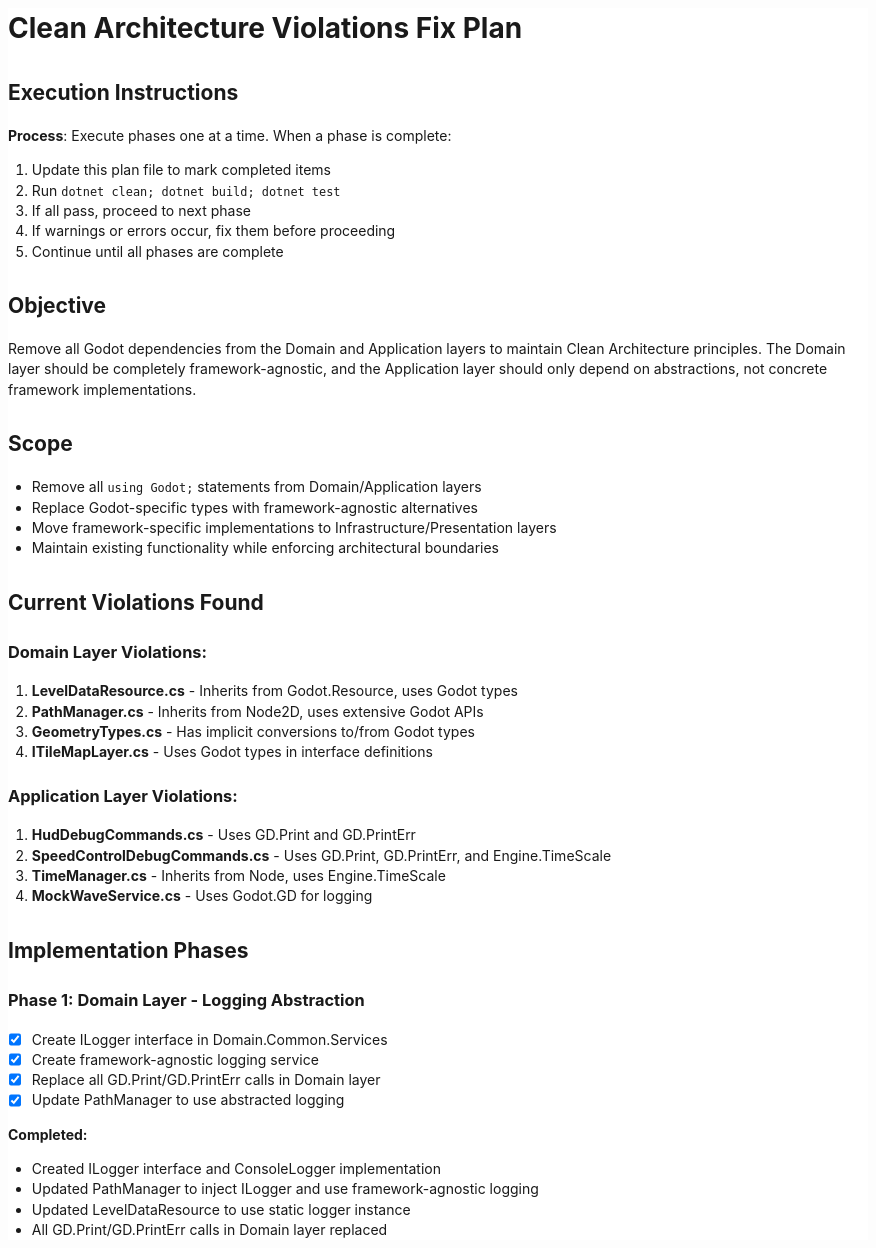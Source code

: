 # Clean Architecture Violations Fix Plan

## Execution Instructions
**Process**: Execute phases one at a time. When a phase is complete:
1. Update this plan file to mark completed items
2. Run `dotnet clean; dotnet build; dotnet test`
3. If all pass, proceed to next phase
4. If warnings or errors occur, fix them before proceeding
5. Continue until all phases are complete

## Objective
Remove all Godot dependencies from the Domain and Application layers to maintain Clean Architecture principles. The Domain layer should be completely framework-agnostic, and the Application layer should only depend on abstractions, not concrete framework implementations.

## Scope
- Remove all `using Godot;` statements from Domain/Application layers
- Replace Godot-specific types with framework-agnostic alternatives
- Move framework-specific implementations to Infrastructure/Presentation layers
- Maintain existing functionality while enforcing architectural boundaries

## Current Violations Found

### Domain Layer Violations:
1. **LevelDataResource.cs** - Inherits from Godot.Resource, uses Godot types
2. **PathManager.cs** - Inherits from Node2D, uses extensive Godot APIs
3. **GeometryTypes.cs** - Has implicit conversions to/from Godot types
4. **ITileMapLayer.cs** - Uses Godot types in interface definitions

### Application Layer Violations:
1. **HudDebugCommands.cs** - Uses GD.Print and GD.PrintErr
2. **SpeedControlDebugCommands.cs** - Uses GD.Print, GD.PrintErr, and Engine.TimeScale
3. **TimeManager.cs** - Inherits from Node, uses Engine.TimeScale
4. **MockWaveService.cs** - Uses Godot.GD for logging

## Implementation Phases

### Phase 1: Domain Layer - Logging Abstraction
- [x] Create ILogger interface in Domain.Common.Services
- [x] Create framework-agnostic logging service
- [x] Replace all GD.Print/GD.PrintErr calls in Domain layer
- [x] Update PathManager to use abstracted logging

**Completed:**
- Created ILogger interface and ConsoleLogger implementation
- Updated PathManager to inject ILogger and use framework-agnostic logging
- Updated LevelDataResource to use static logger instance
- All GD.Print/GD.PrintErr calls in Domain layer replaced
